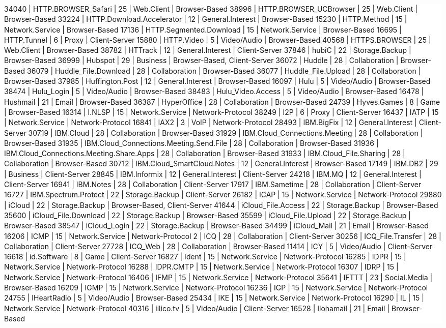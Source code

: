 34040 | HTTP.BROWSER_Safari | 25 | Web.Client | Browser-Based
38996 | HTTP.BROWSER_UCBrowser | 25 | Web.Client | Browser-Based
33224 | HTTP.Download.Accelerator | 12 | General.Interest | Browser-Based
15230 | HTTP.Method | 15 | Network.Service | Browser-Based
17136 | HTTP.Segmented.Download | 15 | Network.Service | Browser-Based
16695 | HTTP.Tunnel | 6 | Proxy | Client-Server
15880 | HTTP.Video | 5 | Video/Audio | Browser-Based
40568 | HTTPS.BROWSER | 25 | Web.Client | Browser-Based
38782 | HTTrack | 12 | General.Interest | Client-Server
37846 | hubiC | 22 | Storage.Backup | Browser-Based
36999 | Hubspot | 29 | Business | Browser-Based, Client-Server
36072 | Huddle | 28 | Collaboration | Browser-Based
36079 | Huddle_File.Download | 28 | Collaboration | Browser-Based
36077 | Huddle_File.Upload | 28 | Collaboration | Browser-Based
37985 | Huffington.Post | 12 | General.Interest | Browser-Based
16097 | Hulu | 5 | Video/Audio | Browser-Based
38474 | Hulu_Login | 5 | Video/Audio | Browser-Based
38483 | Hulu_Video.Access | 5 | Video/Audio | Browser-Based
16478 | Hushmail | 21 | Email | Browser-Based
36387 | HyperOffice | 28 | Collaboration | Browser-Based
24739 | Hyves.Games | 8 | Game | Browser-Based
16314 | I.NLSP | 15 | Network.Service | Network-Protocol
38249 | I2P | 6 | Proxy | Client-Server
16437 | IATP | 15 | Network.Service | Network-Protocol
16841 | IAX2 | 3 | VoIP | Network-Protocol
28493 | IBM.BigFix | 12 | General.Interest | Client-Server
30719 | IBM.Cloud | 28 | Collaboration | Browser-Based
31929 | IBM.Cloud_Connections.Meeting | 28 | Collaboration | Browser-Based
31935 | IBM.Cloud_Connections.Meeting.Send.File | 28 | Collaboration | Browser-Based
31936 | IBM.Cloud_Connections.Meeting.Share.Apps | 28 | Collaboration | Browser-Based
31933 | IBM.Cloud_File.Sharing | 28 | Collaboration | Browser-Based
30712 | IBM.Cloud_SmartCloud.Notes | 12 | General.Interest | Browser-Based
17149 | IBM.DB2 | 29 | Business | Client-Server
28845 | IBM.Informix | 12 | General.Interest | Client-Server
24218 | IBM.MQ | 12 | General.Interest | Client-Server
16941 | IBM.Notes | 28 | Collaboration | Client-Server
17917 | IBM.Sametime | 28 | Collaboration | Client-Server
16727 | IBM.Spectrum.Protect | 22 | Storage.Backup | Client-Server
26182 | ICAP | 15 | Network.Service | Network-Protocol
29880 | iCloud | 22 | Storage.Backup | Browser-Based, Client-Server
41644 | iCloud_File.Access | 22 | Storage.Backup | Browser-Based
35600 | iCloud_File.Download | 22 | Storage.Backup | Browser-Based
35599 | iCloud_File.Upload | 22 | Storage.Backup | Browser-Based
38547 | iCloud_Login | 22 | Storage.Backup | Browser-Based
34499 | iCloud_Mail | 21 | Email | Browser-Based
16206 | ICMP | 15 | Network.Service | Network-Protocol
2 | ICQ | 28 | Collaboration | Client-Server
30256 | ICQ_File.Transfer | 28 | Collaboration | Client-Server
27728 | ICQ_Web | 28 | Collaboration | Browser-Based
11414 | ICY | 5 | Video/Audio | Client-Server
16618 | id.Software | 8 | Game | Client-Server
16827 | Ident | 15 | Network.Service | Network-Protocol
16285 | IDPR | 15 | Network.Service | Network-Protocol
16288 | IDPR.CMTP | 15 | Network.Service | Network-Protocol
16307 | IDRP | 15 | Network.Service | Network-Protocol
16406 | IFMP | 15 | Network.Service | Network-Protocol
35641 | IFTTT | 23 | Social.Media | Browser-Based
16209 | IGMP | 15 | Network.Service | Network-Protocol
16236 | IGP | 15 | Network.Service | Network-Protocol
24755 | IHeartRadio | 5 | Video/Audio | Browser-Based
25434 | IKE | 15 | Network.Service | Network-Protocol
16290 | IL | 15 | Network.Service | Network-Protocol
40316 | illico.tv | 5 | Video/Audio | Client-Server
16528 | Ilohamail | 21 | Email | Browser-Based